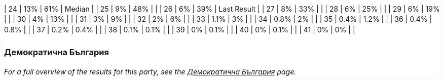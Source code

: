 | 24 | 13% | 61% | Median |
| 25 | 9% | 48% |  |
| 26 | 6% | 39% | Last Result |
| 27 | 8% | 33% |  |
| 28 | 6% | 25% |  |
| 29 | 6% | 19% |  |
| 30 | 4% | 13% |  |
| 31 | 3% | 9% |  |
| 32 | 2% | 6% |  |
| 33 | 1.1% | 3% |  |
| 34 | 0.8% | 2% |  |
| 35 | 0.4% | 1.2% |  |
| 36 | 0.4% | 0.8% |  |
| 37 | 0.2% | 0.4% |  |
| 38 | 0.1% | 0.1% |  |
| 39 | 0% | 0.1% |  |
| 40 | 0% | 0.1% |  |
| 41 | 0% | 0% |  |

### Демократична България

*For a full overview of the results for this party, see the [Демократична България](party-демократичнабългария.html) page.*
